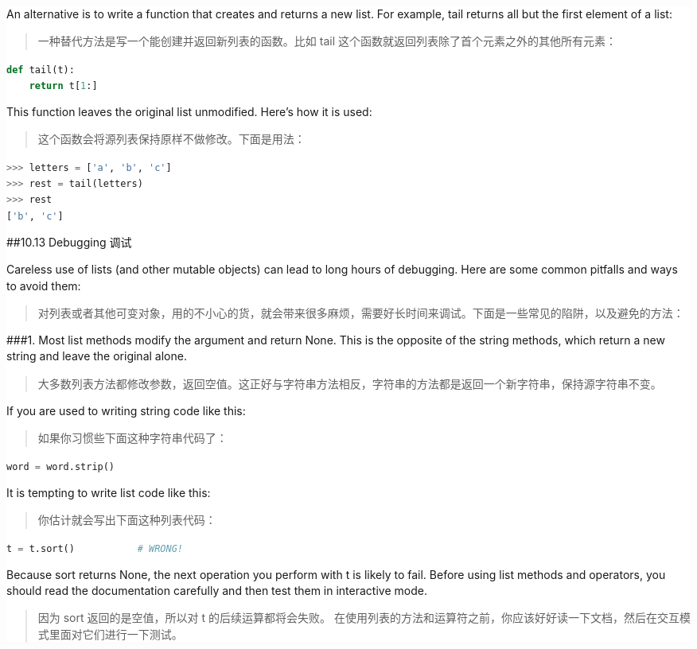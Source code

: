 
An alternative is to write a function that creates and returns a new list. For example, tail returns all but the first element of a list:
>一种替代方法是写一个能创建并返回新列表的函数。比如 tail 这个函数就返回列表除了首个元素之外的其他所有元素：


```Python
def tail(t):
	return t[1:]
```



This function leaves the original list unmodified. Here’s how it is used:
>这个函数会将源列表保持原样不做修改。下面是用法：


```Python
>>> letters = ['a', 'b', 'c']
>>> rest = tail(letters)
>>> rest
['b', 'c']
```






##10.13  Debugging 调试


Careless use of lists (and other mutable objects) can lead to long hours of debugging. Here are some common pitfalls and ways to avoid them:
>对列表或者其他可变对象，用的不小心的货，就会带来很多麻烦，需要好长时间来调试。下面是一些常见的陷阱，以及避免的方法：



###1.	Most list methods modify the argument and return None. This is the opposite of the string methods, which return a new string and leave the original alone.
>大多数列表方法都修改参数，返回空值。这正好与字符串方法相反，字符串的方法都是返回一个新字符串，保持源字符串不变。


If you are used to writing string code like this:
>如果你习惯些下面这种字符串代码了：


```Python
word = word.strip()
```


It is tempting to write list code like this:
>你估计就会写出下面这种列表代码：


```Python
t = t.sort()           # WRONG!
```




Because sort returns None, the next operation you perform with t is likely to fail.
Before using list methods and operators, you should read the documentation carefully and then test them in interactive mode.
>因为 sort 返回的是空值，所以对 t 的后续运算都将会失败。
>在使用列表的方法和运算符之前，你应该好好读一下文档，然后在交互模式里面对它们进行一下测试。

